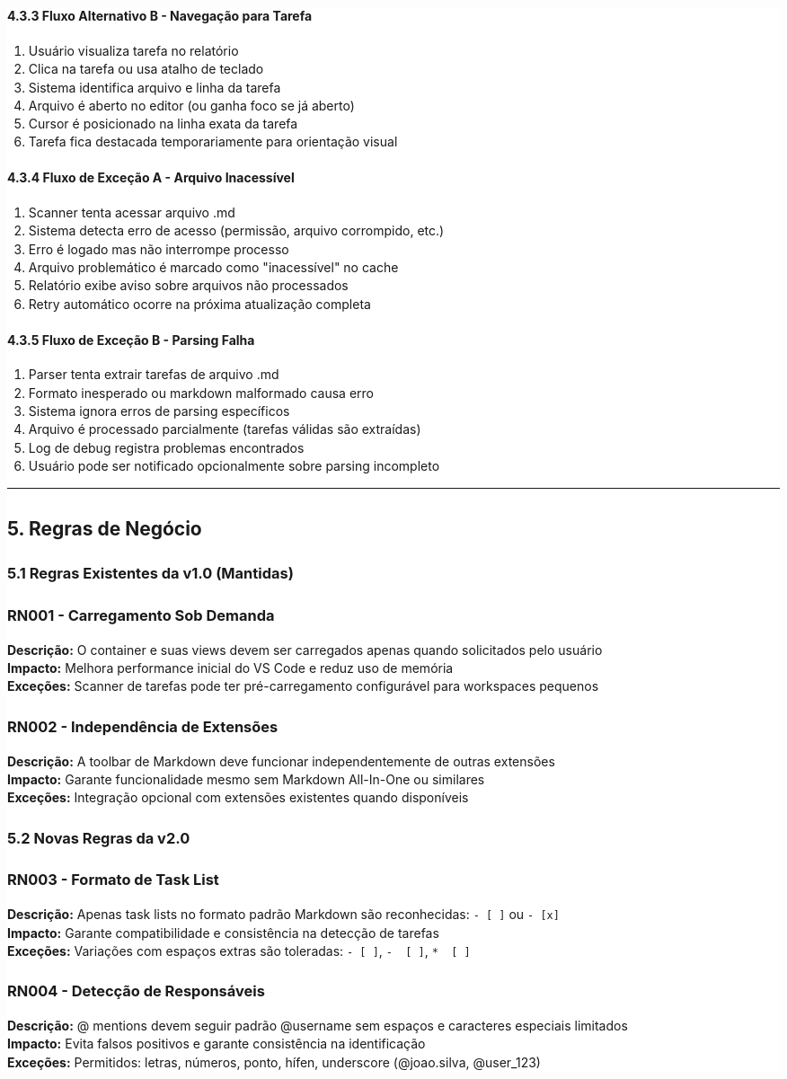#### 4.3.3 Fluxo Alternativo B - Navegação para Tarefa
1. Usuário visualiza tarefa no relatório
2. Clica na tarefa ou usa atalho de teclado
3. Sistema identifica arquivo e linha da tarefa
4. Arquivo é aberto no editor (ou ganha foco se já aberto)
5. Cursor é posicionado na linha exata da tarefa
6. Tarefa fica destacada temporariamente para orientação visual

#### 4.3.4 Fluxo de Exceção A - Arquivo Inacessível
1. Scanner tenta acessar arquivo .md
2. Sistema detecta erro de acesso (permissão, arquivo corrompido, etc.)
3. Erro é logado mas não interrompe processo
4. Arquivo problemático é marcado como "inacessível" no cache
5. Relatório exibe aviso sobre arquivos não processados
6. Retry automático ocorre na próxima atualização completa

#### 4.3.5 Fluxo de Exceção B - Parsing Falha
1. Parser tenta extrair tarefas de arquivo .md
2. Formato inesperado ou markdown malformado causa erro
3. Sistema ignora erros de parsing específicos
4. Arquivo é processado parcialmente (tarefas válidas são extraídas)
5. Log de debug registra problemas encontrados
6. Usuário pode ser notificado opcionalmente sobre parsing incompleto

---

## 5. Regras de Negócio

### 5.1 Regras Existentes da v1.0 (Mantidas)

### RN001 - Carregamento Sob Demanda
**Descrição:** O container e suas views devem ser carregados apenas quando solicitados pelo usuário  
**Impacto:** Melhora performance inicial do VS Code e reduz uso de memória  
**Exceções:** Scanner de tarefas pode ter pré-carregamento configurável para workspaces pequenos

### RN002 - Independência de Extensões
**Descrição:** A toolbar de Markdown deve funcionar independentemente de outras extensões  
**Impacto:** Garante funcionalidade mesmo sem Markdown All-In-One ou similares  
**Exceções:** Integração opcional com extensões existentes quando disponíveis

### 5.2 Novas Regras da v2.0

### RN003 - Formato de Task List
**Descrição:** Apenas task lists no formato padrão Markdown são reconhecidas: `- [ ]` ou `- [x]`  
**Impacto:** Garante compatibilidade e consistência na detecção de tarefas  
**Exceções:** Variações com espaços extras são toleradas: `- [ ]`, `-  [ ]`, `*  [ ]`

### RN004 - Detecção de Responsáveis
**Descrição:** @ mentions devem seguir padrão @username sem espaços e caracteres especiais limitados  
**Impacto:** Evita falsos positivos e garante consistência na identificação  
**Exceções:** Permitidos: letras, números, ponto, hífen, underscore (@joao.silva, @user_123)
